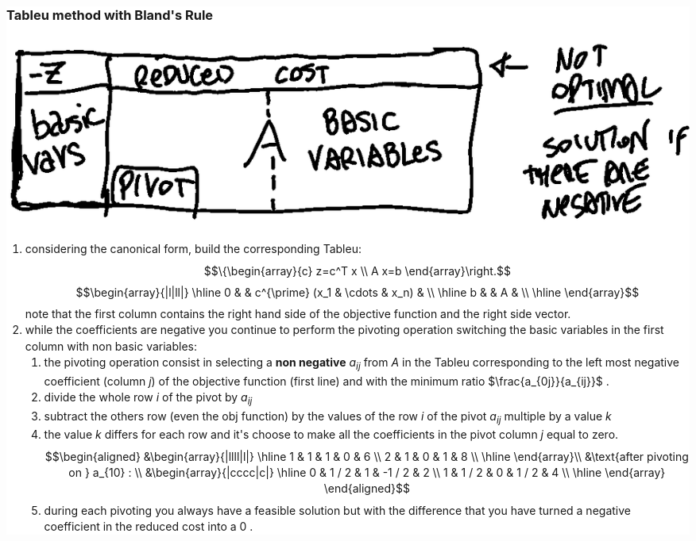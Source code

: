 ### Tableu method with Bland's Rule

![](58abeea151cc0e4fcf0153ee374136c6.png) 

1) considering the canonical form, build the corresponding Tableu:
$$\{\begin{array}{c}
z=c^T x \\
A x=b
\end{array}\right.$$ $$\begin{array}{|l|ll|}
\hline 0 & & c^{\prime} (x_1 & \cdots & x_n) & \\
\hline b & & A & \\
\hline
\end{array}$$
	note that the first column contains the right hand side of the objective function and the right side vector.
2) while the coefficients are negative you continue to perform the pivoting operation switching the basic variables in the first column with non basic variables:
	1) the pivoting operation consist in selecting a **non negative** $a_{ij}$ from $A$ in the Tableu corresponding to the left most negative coefficient (column $j$) of the objective function (first line) and with the minimum ratio $\frac{a_{0j}}{a_{ij}}$ . 
	2) divide the whole row $i$ of the pivot by $a_{ij}$  
	3) subtract the others row (even the obj function) by the values of the row $i$ of the pivot $a_{ij}$  multiple by a value $k$  
	4) the value $k$ differs for each row and it's choose to make all the coefficients in the pivot column $j$ equal to zero. $$\begin{aligned}
&\begin{array}{|llll|l|}
\hline 1 & 1 & 1 & 0 & 6 \\
2 & 1 & 0 & 1 & 8 \\
\hline
\end{array}\\
&\text{after pivoting on } a_{10} : 
\\ &\begin{array}{|cccc|c|}
\hline 0 & 1 / 2 & 1 & -1 / 2 & 2 \\
1 & 1 / 2 & 0 & 1 / 2 & 4 \\
\hline
\end{array}
\end{aligned}$$
	5) during each pivoting you always have a feasible solution but with the difference that you have turned a negative coefficient in the reduced cost into a $0$ . 
